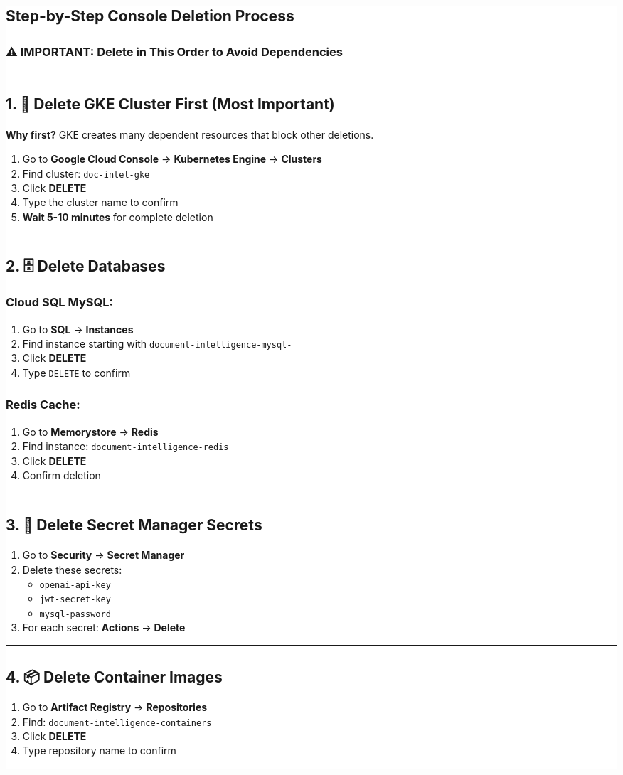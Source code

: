 ## Step-by-Step Console Deletion Process

### ⚠️ **IMPORTANT: Delete in This Order to Avoid Dependencies**

---

## **1. 🚀 Delete GKE Cluster First (Most Important)**

**Why first?** GKE creates many dependent resources that block other deletions.

1. Go to **Google Cloud Console** → **Kubernetes Engine** → **Clusters**
2. Find cluster: `doc-intel-gke`
3. Click **DELETE**
4. Type the cluster name to confirm
5. **Wait 5-10 minutes** for complete deletion

---

## **2. 🗄️ Delete Databases**

### **Cloud SQL MySQL:**
1. Go to **SQL** → **Instances**
2. Find instance starting with `document-intelligence-mysql-`
3. Click **DELETE**
4. Type `DELETE` to confirm

### **Redis Cache:**
1. Go to **Memorystore** → **Redis**
2. Find instance: `document-intelligence-redis`
3. Click **DELETE**
4. Confirm deletion

---

## **3. 🔐 Delete Secret Manager Secrets**

1. Go to **Security** → **Secret Manager**
2. Delete these secrets:
   - `openai-api-key`
   - `jwt-secret-key`
   - `mysql-password`
3. For each secret: **Actions** → **Delete**

---

## **4. 📦 Delete Container Images**

1. Go to **Artifact Registry** → **Repositories**
2. Find: `document-intelligence-containers`
3. Click **DELETE**
4. Type repository name to confirm

---
